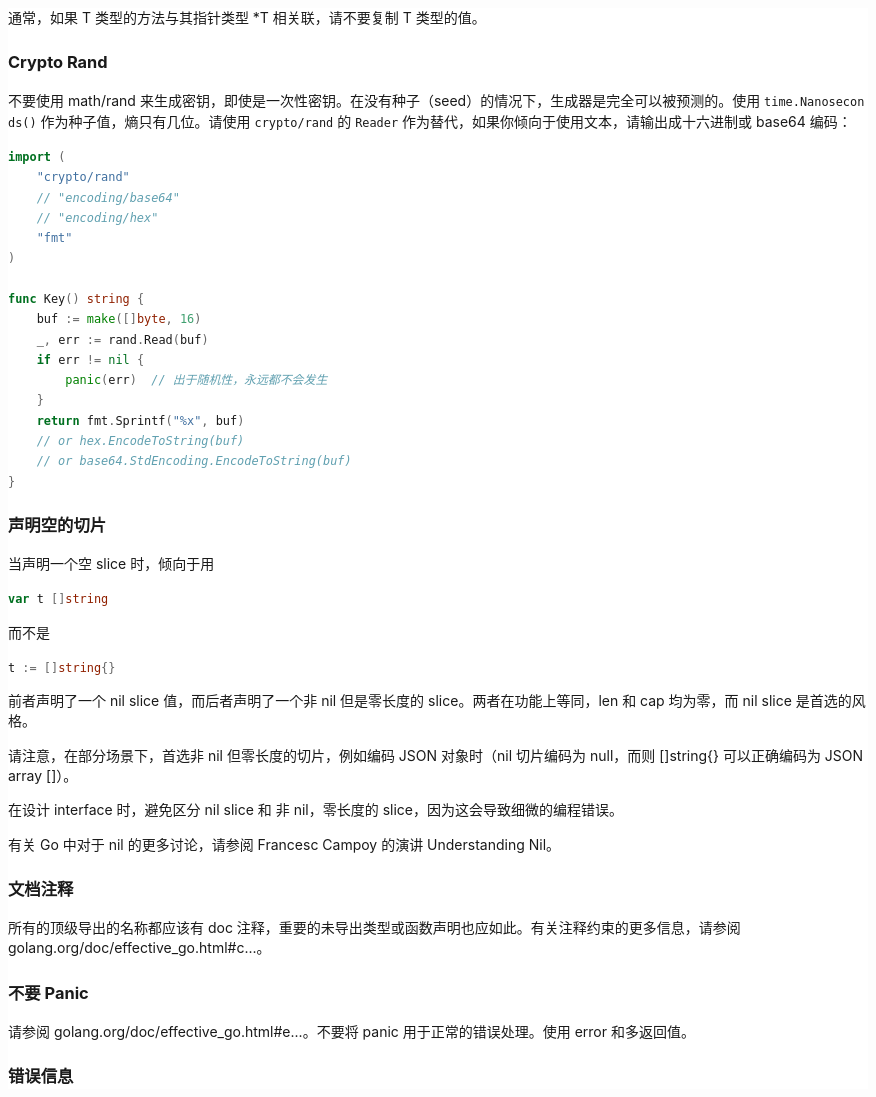 通常，如果 T 类型的方法与其指针类型 *T 相关联，请不要复制 T 类型的值。

### Crypto Rand

不要使用 math/rand 来生成密钥，即使是一次性密钥。在没有种子（seed）的情况下，生成器是完全可以被预测的。使用 `time.Nanoseconds()` 作为种子值，熵只有几位。请使用 `crypto/rand` 的 `Reader` 作为替代，如果你倾向于使用文本，请输出成十六进制或 base64 编码：

```go
import (
    "crypto/rand"
    // "encoding/base64"
    // "encoding/hex"
    "fmt"
)

func Key() string {
    buf := make([]byte, 16)
    _, err := rand.Read(buf)
    if err != nil {
        panic(err)  // 出于随机性，永远都不会发生
    }
    return fmt.Sprintf("%x", buf)
    // or hex.EncodeToString(buf)
    // or base64.StdEncoding.EncodeToString(buf)
}
```

### 声明空的切片

当声明一个空 slice 时，倾向于用
```go
var t []string
```
而不是
```go
t := []string{}
```
前者声明了一个 nil slice 值，而后者声明了一个非 nil 但是零长度的 slice。两者在功能上等同，len 和 cap 均为零，而 nil slice 是首选的风格。

请注意，在部分场景下，首选非 nil 但零长度的切片，例如编码 JSON 对象时（nil 切片编码为 null，而则 []string{} 可以正确编码为 JSON array []）。

在设计 interface 时，避免区分 nil slice 和 非 nil，零长度的 slice，因为这会导致细微的编程错误。

有关 Go 中对于 nil 的更多讨论，请参阅 Francesc Campoy 的演讲 Understanding Nil。

### 文档注释

所有的顶级导出的名称都应该有 doc 注释，重要的未导出类型或函数声明也应如此。有关注释约束的更多信息，请参阅 golang.org/doc/effective_go.html#c...。

### 不要 Panic

请参阅 golang.org/doc/effective_go.html#e...。不要将 panic 用于正常的错误处理。使用 error 和多返回值。

### 错误信息
